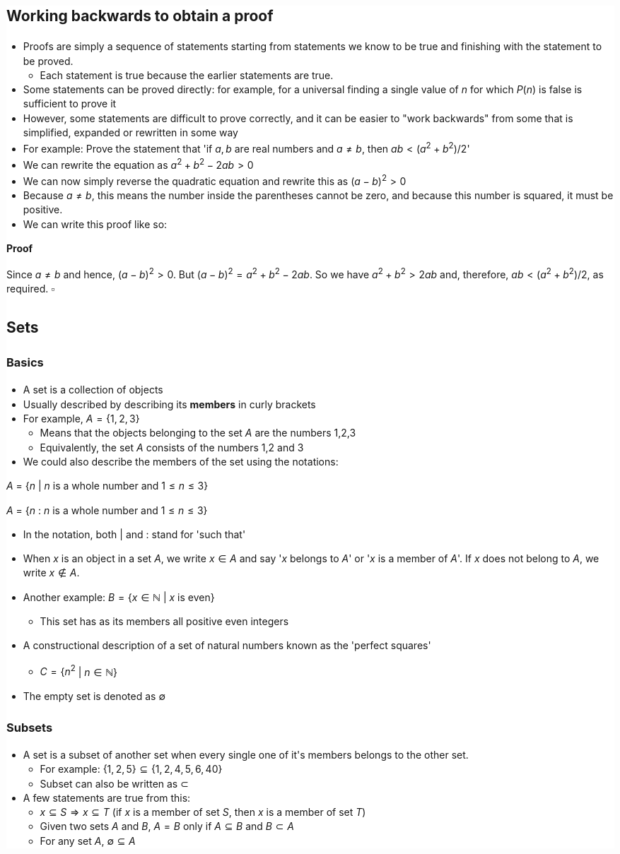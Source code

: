 ## Working backwards to obtain a proof

-  Proofs are simply a sequence of statements starting from statements we know to be true and finishing with the statement to be proved.
   -  Each statement is true because the earlier statements are true.
-  Some statements can be proved directly: for example, for a universal finding a single value of $n$ for which $P(n)$ is false is sufficient to prove it
-  However, some statements are difficult to prove correctly, and it can be easier to "work backwards" from some that is simplified, expanded or rewritten in some way
-  For example: Prove the statement that 'if $a,b$ are real numbers and $a \neq b$, then $ab < (a^2 + b^2)/2$'
  - We can rewrite the equation as $a^2 + b^2 - 2ab > 0$
  - We can now simply reverse the quadratic equation and rewrite this as $(a - b)^2 > 0$
  - Because $a \neq b$, this means the number inside the parentheses cannot be zero, and because this number is squared, it must be positive.
  - We can write this proof like so:

**Proof**

Since $a \neq b$ and hence, $(a - b)^2 > 0$. But $(a - b)^2 = a^2 + b^2 - 2ab$. So we have $a^2 + b^2 > 2ab$ and, therefore, $ab < (a^2 + b^2)/2$, as required. $\square$ 

## Sets

### Basics

- A set is a collection of objects
- Usually described by describing its **members** in curly brackets
- For example, $A = \{1,2,3\}$
  - Means that the objects belonging to the set $A$ are the numbers 1,2,3
  - Equivalently, the set $A$ consists of the numbers 1,2 and 3
- We could also describe the members of the set using the notations:

$A$ = $\{n$  $|$  $n$ is a whole number and $1 \leq n \leq 3  \}$

$A$ = $\{n$ $:$ $n$ is a whole number and $1 \leq n \leq 3 \}$

- In the notation, both $|$ and $:$ stand for 'such that'

- When $x$ is an object in a set $A$, we write $x \in A$ and say '$x$ belongs to $A$' or '$x$ is a member of $A$'. If $x$ does not belong to $A$, we write $x \notin A$.
- Another example: $B = \{x \in \mathbb{N}$ $|$ $x$ is even$\}$
  - This set has as its members all positive even integers
- A constructional description of a set of natural numbers known as the 'perfect squares'
  - $C = \{n^2$ $|$ $n \in \mathbb{N} \}$
- The empty set is denoted as $\emptyset$

### Subsets

- A set is a subset of another set when every single one of it's members belongs to the other set.
  - For example: $\{1,2,5\} \subseteq \{1,2,4,5,6,40 \}$
  -  Subset can also be written as $\subset$ 
- A few statements are true from this:
  - $x \subseteq S \Rightarrow x \subseteq T$ (if $x$ is a member of set $S$, then $x$ is a member of set $T$)
  - Given two sets $A$ and $B$, $A = B$ only if $A \subseteq B$ and $B \subset A$
  - For any set $A$, $\emptyset \subseteq A$ 
